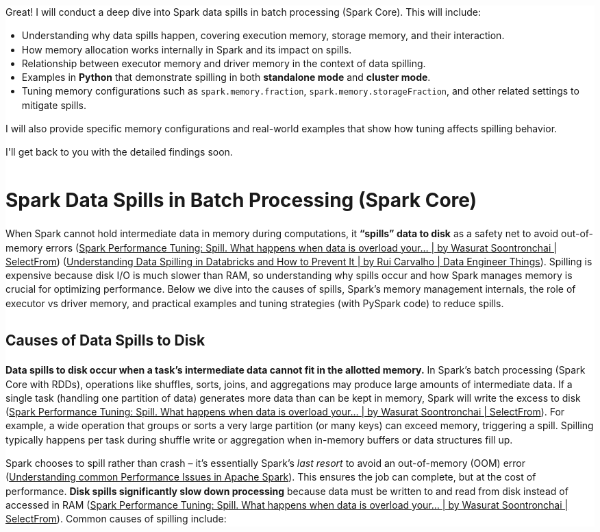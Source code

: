 Great! I will conduct a deep dive into Spark data spills in batch processing (Spark Core). This will include:

- Understanding why data spills happen, covering execution memory, storage memory, and their interaction.
- How memory allocation works internally in Spark and its impact on spills.
- Relationship between executor memory and driver memory in the context of data spilling.
- Examples in **Python** that demonstrate spilling in both **standalone mode** and **cluster mode**.
- Tuning memory configurations such as `spark.memory.fraction`, `spark.memory.storageFraction`, and other related settings to mitigate spills.

I will also provide specific memory configurations and real-world examples that show how tuning affects spilling behavior.

I'll get back to you with the detailed findings soon.

# Spark Data Spills in Batch Processing (Spark Core)

When Spark cannot hold intermediate data in memory during computations, it **“spills” data to disk** as a safety net to avoid out-of-memory errors ([Spark Performance Tuning: Spill. What happens when data is overload your… | by Wasurat Soontronchai | SelectFrom](https://selectfrom.dev/spark-performance-tuning-spill-7318363e18cb#:~:text=Simply%20put%2C%20this%20behavior%20occurs,for%20the%20remaining%20tasks%20within)) ([Understanding Data Spilling in Databricks and How to Prevent It | by Rui Carvalho | Data Engineer Things](https://blog.det.life/understanding-data-spilling-in-databricks-and-how-to-prevent-it-6b7d2ed36556#:~:text=Data%20spilling%20happens%20when%20Apache,memory%20while%20running%20a%20task)). Spilling is expensive because disk I/O is much slower than RAM, so understanding why spills occur and how Spark manages memory is crucial for optimizing performance. Below we dive into the causes of spills, Spark’s memory management internals, the role of executor vs driver memory, and practical examples and tuning strategies (with PySpark code) to reduce spills.

## Causes of Data Spills to Disk

**Data spills to disk occur when a task’s intermediate data cannot fit in the allotted memory.** In Spark’s batch processing (Spark Core with RDDs), operations like shuffles, sorts, joins, and aggregations may produce large amounts of intermediate data. If a single task (handling one partition of data) generates more data than can be kept in memory, Spark will write the excess to disk ([Spark Performance Tuning: Spill. What happens when data is overload your… | by Wasurat Soontronchai | SelectFrom](https://selectfrom.dev/spark-performance-tuning-spill-7318363e18cb#:~:text=Simply%20put%2C%20this%20behavior%20occurs,for%20the%20remaining%20tasks%20within)). For example, a wide operation that groups or sorts a very large partition (or many keys) can exceed memory, triggering a spill. Spilling typically happens per task during shuffle write or aggregation when in-memory buffers or data structures fill up.

Spark chooses to spill rather than crash – it’s essentially Spark’s *last resort* to avoid an out-of-memory (OOM) error ([Understanding common Performance Issues in Apache Spark](https://michaelheil.medium.com/understanding-common-performance-issues-in-apache-spark-deep-dive-data-spill-7cdba81e697e#:~:text=Spark%20michaelheil,to%20avoid%20an%20OutOfMemory)). This ensures the job can complete, but at the cost of performance. **Disk spills significantly slow down processing** because data must be written to and read from disk instead of accessed in RAM ([Spark Performance Tuning: Spill. What happens when data is overload your… | by Wasurat Soontronchai | SelectFrom](https://selectfrom.dev/spark-performance-tuning-spill-7318363e18cb#:~:text=Simply%20put%2C%20this%20behavior%20occurs,remaining%20tasks%20within%20the%20job)). Common causes of spilling include: 
